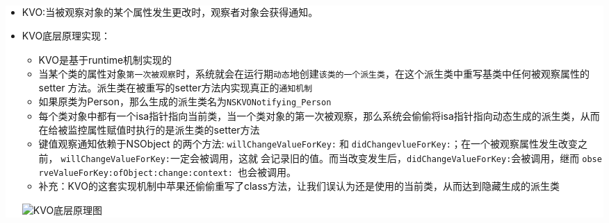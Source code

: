 * KVO:当被观察对象的某个属性发生更改时，观察者对象会获得通知。

* KVO底层原理实现：

  * KVO是基于runtime机制实现的
  * 当某个类的属性对象`第一次被观察`时，系统就会在运行期`动态`地创建`该类的一个派生类`，在这个派生类中重写基类中任何被观察属性的setter 方法。派生类在被重写的setter方法内实现真正的`通知机制`
  * 如果原类为Person，那么生成的派生类名为`NSKVONotifying_Person`
  * 每个类对象中都有一个isa指针指向当前类，当一个类对象的第一次被观察，那么系统会偷偷将isa指针指向动态生成的派生类，从而在给被监控属性赋值时执行的是派生类的setter方法
  * 键值观察通知依赖于NSObject 的两个方法: `willChangeValueForKey:` 和 `didChangevlueForKey:`；在一个被观察属性发生改变之前， `willChangeValueForKey:`一定会被调用，这就 会记录旧的值。而当改变发生后，`didChangeValueForKey:`会被调用，继而 `observeValueForKey:ofObject:change:context: `也会被调用。
  * 补充：KVO的这套实现机制中苹果还偷偷重写了class方法，让我们误认为还是使用的当前类，从而达到隐藏生成的派生类

  ![KVO底层原理图](/Users/zhengxueli/note_iOS/images/KVO.png)

